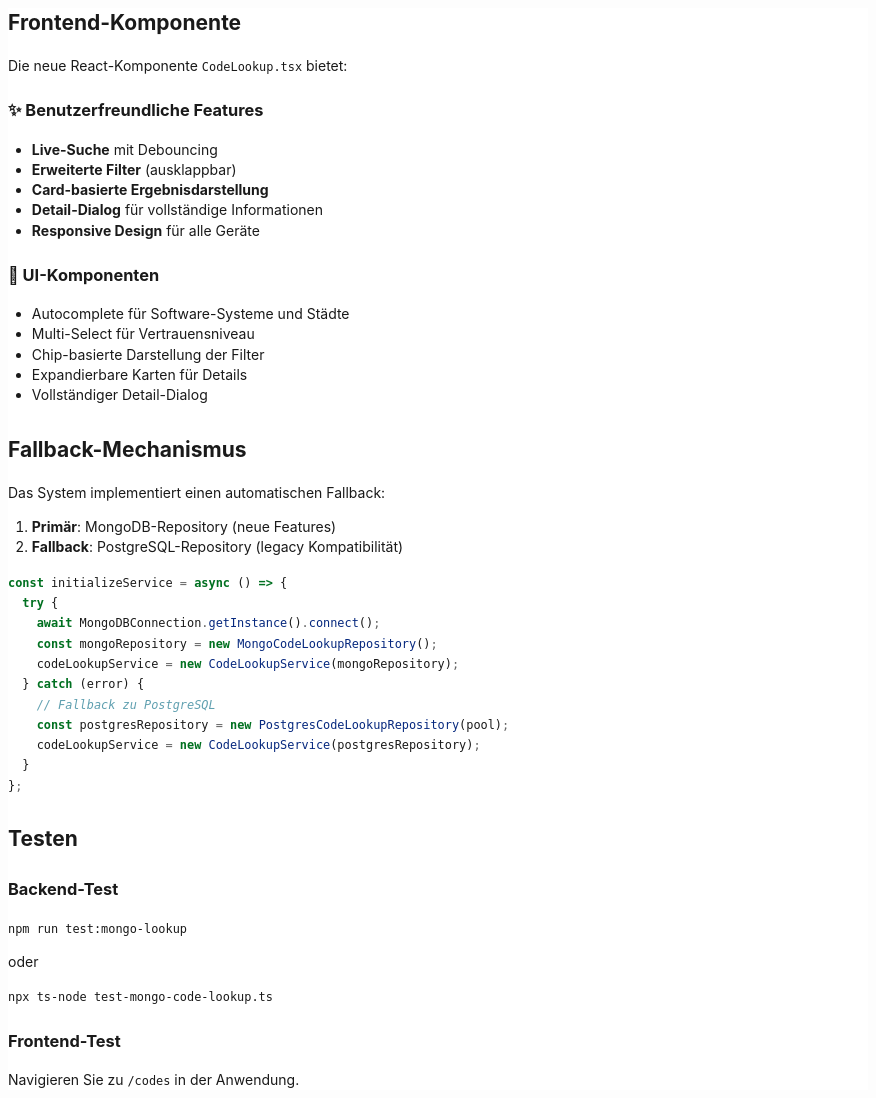 ## Frontend-Komponente

Die neue React-Komponente `CodeLookup.tsx` bietet:

### ✨ Benutzerfreundliche Features
- **Live-Suche** mit Debouncing
- **Erweiterte Filter** (ausklappbar)
- **Card-basierte Ergebnisdarstellung**
- **Detail-Dialog** für vollständige Informationen
- **Responsive Design** für alle Geräte

### 🎨 UI-Komponenten
- Autocomplete für Software-Systeme und Städte
- Multi-Select für Vertrauensniveau
- Chip-basierte Darstellung der Filter
- Expandierbare Karten für Details
- Vollständiger Detail-Dialog

## Fallback-Mechanismus

Das System implementiert einen automatischen Fallback:
1. **Primär**: MongoDB-Repository (neue Features)
2. **Fallback**: PostgreSQL-Repository (legacy Kompatibilität)

```typescript
const initializeService = async () => {
  try {
    await MongoDBConnection.getInstance().connect();
    const mongoRepository = new MongoCodeLookupRepository();
    codeLookupService = new CodeLookupService(mongoRepository);
  } catch (error) {
    // Fallback zu PostgreSQL
    const postgresRepository = new PostgresCodeLookupRepository(pool);
    codeLookupService = new CodeLookupService(postgresRepository);
  }
};
```

## Testen

### Backend-Test
```bash
npm run test:mongo-lookup
```
oder
```bash
npx ts-node test-mongo-code-lookup.ts
```

### Frontend-Test
Navigieren Sie zu `/codes` in der Anwendung.
